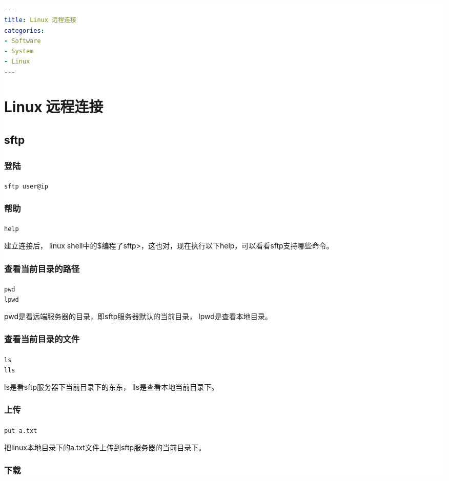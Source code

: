 ```yaml
---
title: Linux 远程连接
categories:
- Software
- System
- Linux
---
```

# Linux 远程连接

## sftp

### 登陆

```shell
sftp user@ip
```

### 帮助

```shell
help
```

建立连接后， linux shell中的$编程了sftp>，这也对，现在执行以下help，可以看看sftp支持哪些命令。

### 查看当前目录的路径

```shell
pwd
lpwd
```

pwd是看远端服务器的目录，即sftp服务器默认的当前目录，  lpwd是查看本地目录。

### 查看当前目录的文件

```shell
ls
lls
```

ls是看sftp服务器下当前目录下的东东， lls是查看本地当前目录下。

### 上传

```shell
put a.txt
```

把linux本地目录下的a.txt文件上传到sftp服务器的当前目录下。

### 下载
